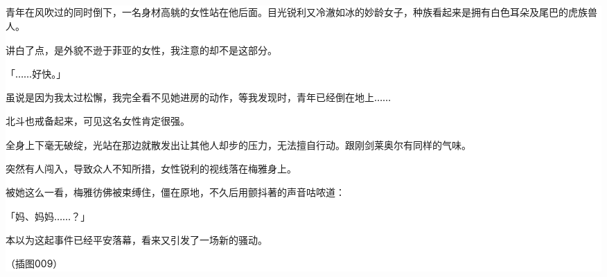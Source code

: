 青年在风吹过的同时倒下，一名身材高䠷的女性站在他后面。目光锐利又冷澈如冰的妙龄女子，种族看起来是拥有白色耳朵及尾巴的虎族兽人。

讲白了点，是外貌不逊于菲亚的女性，我注意的却不是这部分。

「……好快。」

虽说是因为我太过松懈，我完全看不见她进房的动作，等我发现时，青年已经倒在地上……

北斗也戒备起来，可见这名女性肯定很强。

全身上下毫无破绽，光站在那边就散发出让其他人却步的压力，无法擅自行动。跟刚剑莱奥尔有同样的气味。

突然有人闯入，导致众人不知所措，女性锐利的视线落在梅雅身上。

被她这么一看，梅雅彷佛被束缚住，僵在原地，不久后用颤抖著的声音咕哝道：

「妈、妈妈……？」

本以为这起事件已经平安落幕，看来又引发了一场新的骚动。

（插图009）

